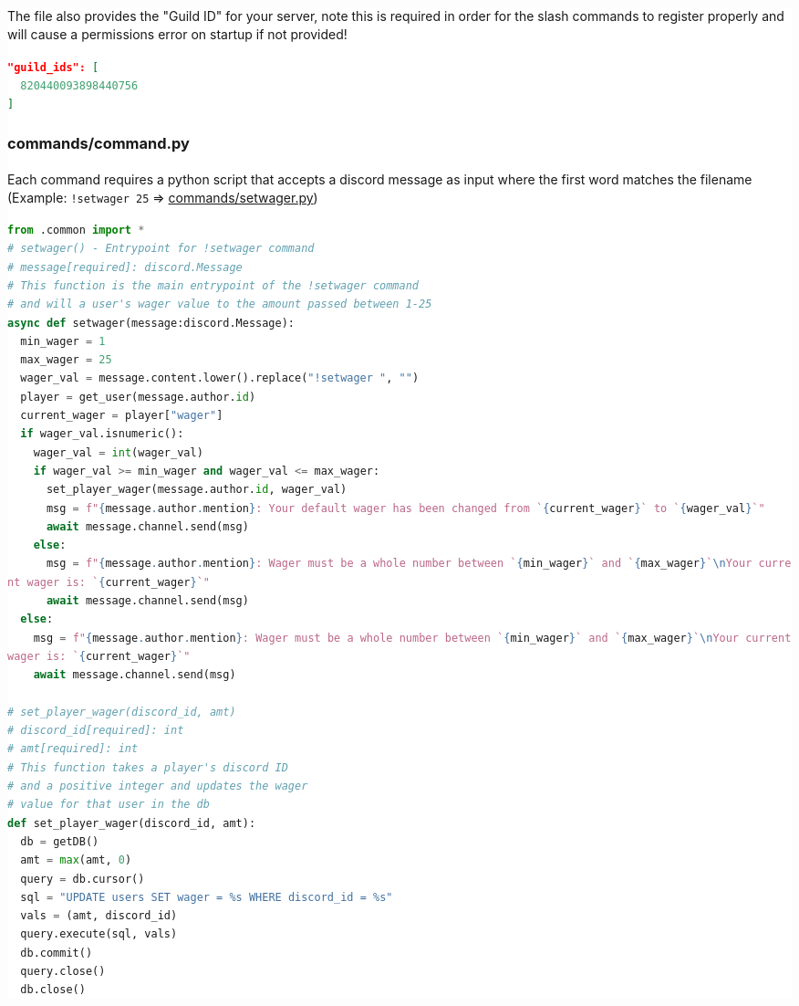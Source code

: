 The file also provides the "Guild ID" for your server, note this is required in order for the slash commands to register properly and will cause a permissions error on startup if not provided!

```json
"guild_ids": [
  820440093898440756
]
```

### commands/command.py

Each command requires a python script that accepts a discord message as input where the first word matches the filename (Example: `!setwager 25` => [commands/setwager.py](commands/setwager.py))

```python
from .common import *
# setwager() - Entrypoint for !setwager command
# message[required]: discord.Message
# This function is the main entrypoint of the !setwager command
# and will a user's wager value to the amount passed between 1-25
async def setwager(message:discord.Message):
  min_wager = 1
  max_wager = 25
  wager_val = message.content.lower().replace("!setwager ", "")
  player = get_user(message.author.id)
  current_wager = player["wager"]
  if wager_val.isnumeric():
    wager_val = int(wager_val)
    if wager_val >= min_wager and wager_val <= max_wager:
      set_player_wager(message.author.id, wager_val)
      msg = f"{message.author.mention}: Your default wager has been changed from `{current_wager}` to `{wager_val}`"
      await message.channel.send(msg)
    else:
      msg = f"{message.author.mention}: Wager must be a whole number between `{min_wager}` and `{max_wager}`\nYour current wager is: `{current_wager}`"
      await message.channel.send(msg)
  else:
    msg = f"{message.author.mention}: Wager must be a whole number between `{min_wager}` and `{max_wager}`\nYour current wager is: `{current_wager}`"
    await message.channel.send(msg)

# set_player_wager(discord_id, amt)
# discord_id[required]: int
# amt[required]: int
# This function takes a player's discord ID
# and a positive integer and updates the wager
# value for that user in the db
def set_player_wager(discord_id, amt):
  db = getDB()
  amt = max(amt, 0)
  query = db.cursor()
  sql = "UPDATE users SET wager = %s WHERE discord_id = %s"
  vals = (amt, discord_id)
  query.execute(sql, vals)
  db.commit()
  query.close()
  db.close()
```
